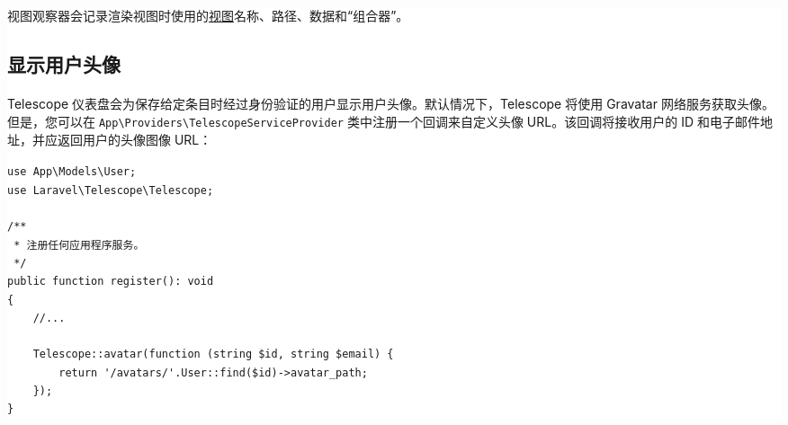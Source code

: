 视图观察器会记录渲染视图时使用的[视图](/docs/{{version}}/views)名称、路径、数据和“组合器”。


## 显示用户头像

Telescope 仪表盘会为保存给定条目时经过身份验证的用户显示用户头像。默认情况下，Telescope 将使用 Gravatar 网络服务获取头像。但是，您可以在 `App\Providers\TelescopeServiceProvider` 类中注册一个回调来自定义头像 URL。该回调将接收用户的 ID 和电子邮件地址，并应返回用户的头像图像 URL：

    use App\Models\User;
    use Laravel\Telescope\Telescope;

    /**
     * 注册任何应用程序服务。
     */
    public function register(): void
    {
        //...

        Telescope::avatar(function (string $id, string $email) {
            return '/avatars/'.User::find($id)->avatar_path;
        });
    }